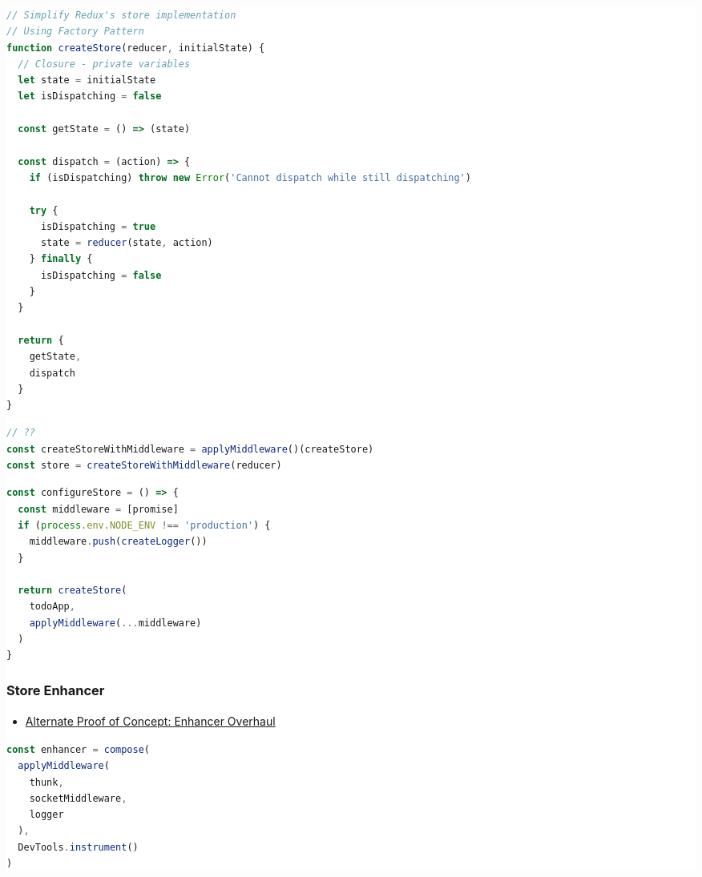 ```js
// Simplify Redux's store implementation
// Using Factory Pattern
function createStore(reducer, initialState) {
  // Closure - private variables
  let state = initialState
  let isDispatching = false
  
  const getState = () => (state)
  
  const dispatch = (action) => {
    if (isDispatching) throw new Error('Cannot dispatch while still dispatching')
    
    try {
      isDispatching = true
      state = reducer(state, action)
    } finally {
      isDispatching = false
    }
  }
  
  return {
    getState,
    dispatch
  }
}
```

```js
// ??
const createStoreWithMiddleware = applyMiddleware()(createStore)
const store = createStoreWithMiddleware(reducer)
```

```js
const configureStore = () => {
  const middleware = [promise]
  if (process.env.NODE_ENV !== 'production') {
    middleware.push(createLogger())
  }
  
  return createStore(
    todoApp,
    applyMiddleware(...middleware)
  )
}
```

### Store Enhancer

* [Alternate Proof of Concept: Enhancer Overhaul](https://github.com/reactjs/redux/pull/2214)

```js
const enhancer = compose(
  applyMiddleware(
    thunk,
    socketMiddleware,
    logger
  ),
  DevTools.instrument()
)
```
